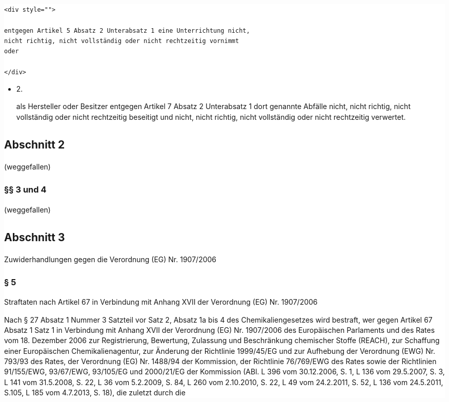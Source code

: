     <div style="">
    
    entgegen Artikel 5 Absatz 2 Unterabsatz 1 eine Unterrichtung nicht,
    nicht richtig, nicht vollständig oder nicht rechtzeitig vornimmt
    oder
    
    </div>

  - 2\.
    
    <div style="">
    
    als Hersteller oder Besitzer entgegen Artikel 7 Absatz 2 Unterabsatz
    1 dort genannte Abfälle nicht, nicht richtig, nicht vollständig oder
    nicht rechtzeitig beseitigt und nicht, nicht richtig, nicht
    vollständig oder nicht rechtzeitig verwertet.
    
    </div>

</div>

</div>

</div>

</div>

<span id="BJNR094410013BJNG000202119.html"></span>

## Abschnitt 2  
(weggefallen)

<span id="BJNR094410013BJNE000403119.html"></span>

### §§ 3 und 4  
(weggefallen)

<span id="BJNR094410013BJNG000301119.html"></span>

## Abschnitt 3  
Zuwiderhandlungen gegen die Verordnung (EG) Nr. 1907/2006

<span id="BJNR094410013BJNE000603119.html"></span>

### § 5  
Straftaten nach Artikel 67 in Verbindung mit Anhang XVII der Verordnung (EG) Nr. 1907/2006

<div>

<div class="jnhtml">

<div>

<div class="jurAbsatz">

Nach § 27 Absatz 1 Nummer 3 Satzteil vor Satz 2, Absatz 1a bis 4 des
Chemikaliengesetzes wird bestraft, wer gegen Artikel 67 Absatz 1 Satz 1
in Verbindung mit Anhang XVII der Verordnung (EG) Nr. 1907/2006 des
Europäischen Parlaments und des Rates vom 18. Dezember 2006 zur
Registrierung, Bewertung, Zulassung und Beschränkung chemischer Stoffe
(REACH), zur Schaffung einer Europäischen Chemikalienagentur, zur
Änderung der Richtlinie 1999/45/EG und zur Aufhebung der Verordnung
(EWG) Nr. 793/93 des Rates, der Verordnung (EG) Nr. 1488/94 der
Kommission, der Richtlinie 76/769/EWG des Rates sowie der Richtlinien
<span style="white-space: nowrap">91/155/EWG,</span> 93/67/EWG,
93/105/EG und 2000/21/EG der Kommission (ABl. L 396 vom 30.12.2006, S.
1, L 136 vom 29.5.2007, S. 3, L 141 vom 31.5.2008,
<span style="white-space: nowrap">S. 22,</span> L 36 vom 5.2.2009, S.
84, L 260 vom 2.10.2010, S. 22, L 49 vom 24.2.2011, S. 52, L 136 vom
24.5.2011, S.105, L 185 vom 4.7.2013, S. 18), die zuletzt durch die